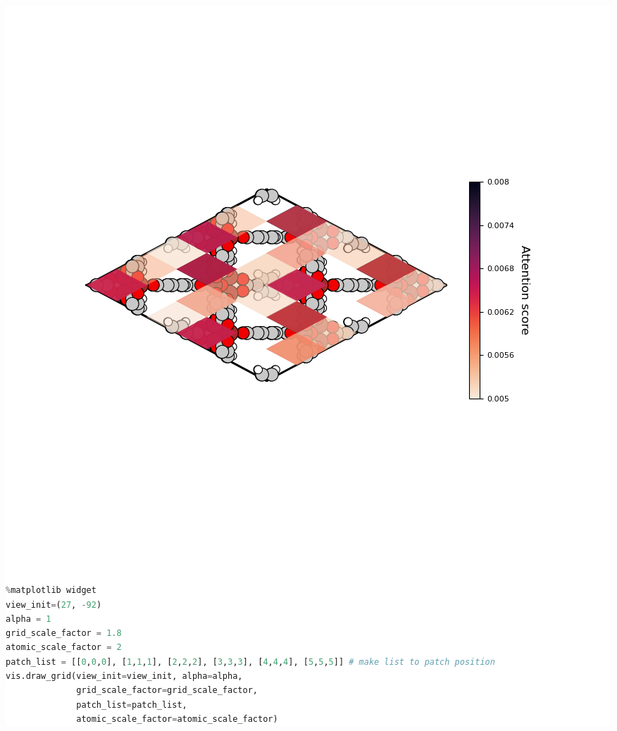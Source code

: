 ![4](./assets/4.png)




```python
%matplotlib widget
view_init=(27, -92)
alpha = 1
grid_scale_factor = 1.8
atomic_scale_factor = 2
patch_list = [[0,0,0], [1,1,1], [2,2,2], [3,3,3], [4,4,4], [5,5,5]] # make list to patch position
vis.draw_grid(view_init=view_init, alpha=alpha,
              grid_scale_factor=grid_scale_factor, 
              patch_list=patch_list,
              atomic_scale_factor=atomic_scale_factor)
```
